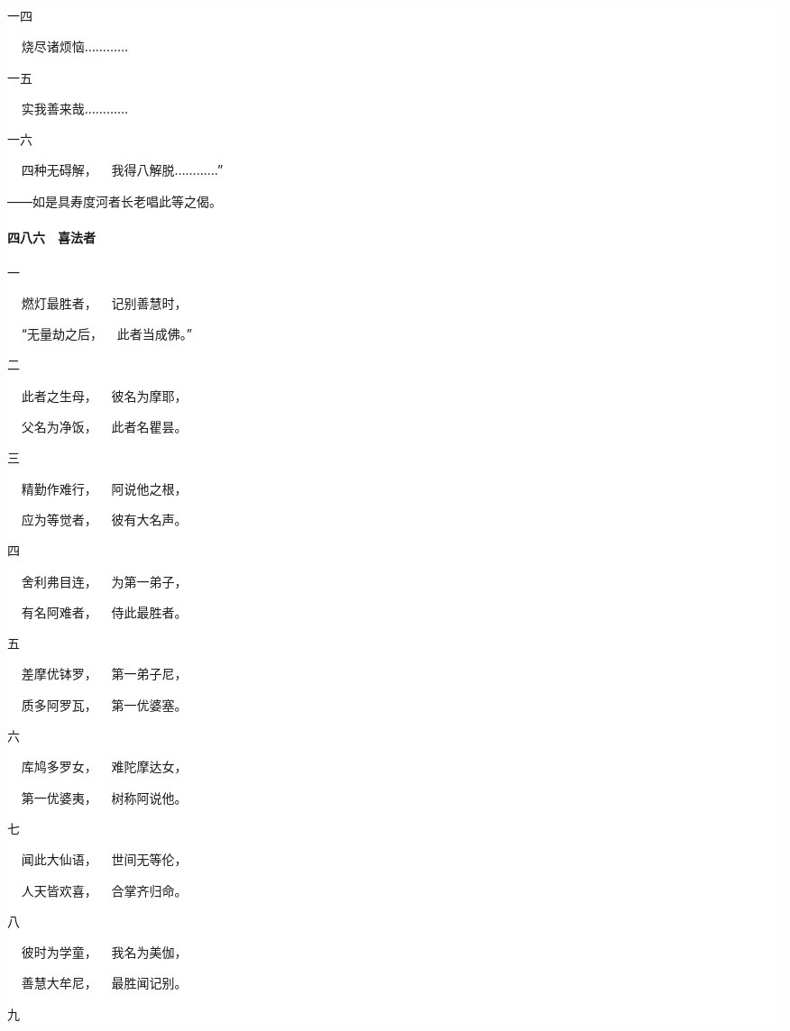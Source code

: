 一四

&nbsp;&nbsp;&nbsp;&nbsp;烧尽诸烦恼…………

一五

&nbsp;&nbsp;&nbsp;&nbsp;实我善来哉…………

一六

&nbsp;&nbsp;&nbsp;&nbsp;四种无碍解，&nbsp;&nbsp;&nbsp;&nbsp;我得八解脱…………”

——如是具寿度河者长老唱此等之偈。

#### 四八六　喜法者

一

&nbsp;&nbsp;&nbsp;&nbsp;燃灯最胜者，&nbsp;&nbsp;&nbsp;&nbsp;记别善慧时，

&nbsp;&nbsp;&nbsp;&nbsp;“无量劫之后，&nbsp;&nbsp;&nbsp;&nbsp;此者当成佛。”

二

&nbsp;&nbsp;&nbsp;&nbsp;此者之生母，&nbsp;&nbsp;&nbsp;&nbsp;彼名为摩耶，

&nbsp;&nbsp;&nbsp;&nbsp;父名为净饭，&nbsp;&nbsp;&nbsp;&nbsp;此者名瞿昙。

三

&nbsp;&nbsp;&nbsp;&nbsp;精勤作难行，&nbsp;&nbsp;&nbsp;&nbsp;阿说他之根，

&nbsp;&nbsp;&nbsp;&nbsp;应为等觉者，&nbsp;&nbsp;&nbsp;&nbsp;彼有大名声。

四

&nbsp;&nbsp;&nbsp;&nbsp;舍利弗目连，&nbsp;&nbsp;&nbsp;&nbsp;为第一弟子，

&nbsp;&nbsp;&nbsp;&nbsp;有名阿难者，&nbsp;&nbsp;&nbsp;&nbsp;侍此最胜者。

五

&nbsp;&nbsp;&nbsp;&nbsp;差摩优钵罗，&nbsp;&nbsp;&nbsp;&nbsp;第一弟子尼，

&nbsp;&nbsp;&nbsp;&nbsp;质多阿罗瓦，&nbsp;&nbsp;&nbsp;&nbsp;第一优婆塞。

六

&nbsp;&nbsp;&nbsp;&nbsp;库鸠多罗女，&nbsp;&nbsp;&nbsp;&nbsp;难陀摩达女，

&nbsp;&nbsp;&nbsp;&nbsp;第一优婆夷，&nbsp;&nbsp;&nbsp;&nbsp;树称阿说他。

七

&nbsp;&nbsp;&nbsp;&nbsp;闻此大仙语，&nbsp;&nbsp;&nbsp;&nbsp;世间无等伦，

&nbsp;&nbsp;&nbsp;&nbsp;人天皆欢喜，&nbsp;&nbsp;&nbsp;&nbsp;合掌齐归命。

八

&nbsp;&nbsp;&nbsp;&nbsp;彼时为学童，&nbsp;&nbsp;&nbsp;&nbsp;我名为美伽，

&nbsp;&nbsp;&nbsp;&nbsp;善慧大牟尼，&nbsp;&nbsp;&nbsp;&nbsp;最胜闻记别。

九

